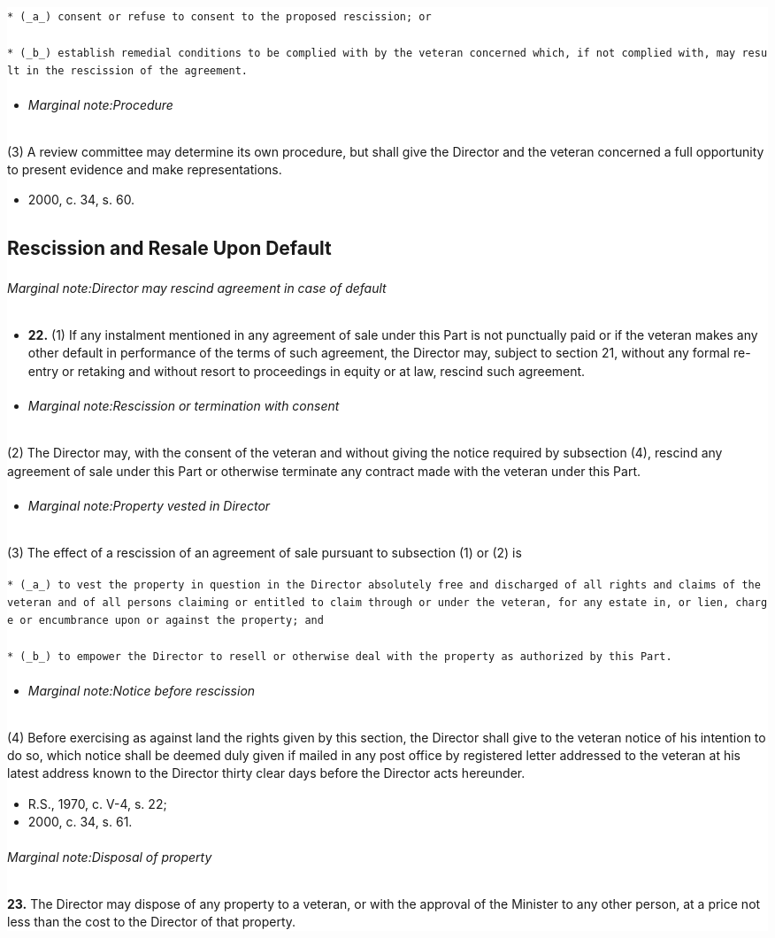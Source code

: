     * (_a_) consent or refuse to consent to the proposed rescission; or

    * (_b_) establish remedial conditions to be complied with by the veteran concerned which, if not complied with, may result in the rescission of the agreement.

  * ###### Marginal note:Procedure

(3) A review committee may determine its own procedure, but shall give the
Director and the veteran concerned a full opportunity to present evidence and
make representations.

  * 2000, c. 34, s. 60.

## Rescission and Resale Upon Default

###### Marginal note:Director may rescind agreement in case of default

  * **22.** (1) If any instalment mentioned in any agreement of sale under this Part is not punctually paid or if the veteran makes any other default in performance of the terms of such agreement, the Director may, subject to section 21, without any formal re-entry or retaking and without resort to proceedings in equity or at law, rescind such agreement.

  * ###### Marginal note:Rescission or termination with consent

(2) The Director may, with the consent of the veteran and without giving the
notice required by subsection (4), rescind any agreement of sale under this
Part or otherwise terminate any contract made with the veteran under this
Part.

  * ###### Marginal note:Property vested in Director

(3) The effect of a rescission of an agreement of sale pursuant to subsection
(1) or (2) is

    * (_a_) to vest the property in question in the Director absolutely free and discharged of all rights and claims of the veteran and of all persons claiming or entitled to claim through or under the veteran, for any estate in, or lien, charge or encumbrance upon or against the property; and

    * (_b_) to empower the Director to resell or otherwise deal with the property as authorized by this Part.

  * ###### Marginal note:Notice before rescission

(4) Before exercising as against land the rights given by this section, the
Director shall give to the veteran notice of his intention to do so, which
notice shall be deemed duly given if mailed in any post office by registered
letter addressed to the veteran at his latest address known to the Director
thirty clear days before the Director acts hereunder.

  * R.S., 1970, c. V-4, s. 22;
  * 2000, c. 34, s. 61.

###### Marginal note:Disposal of property

**23.** The Director may dispose of any property to a veteran, or with the approval of the Minister to any other person, at a price not less than the cost to the Director of that property.
